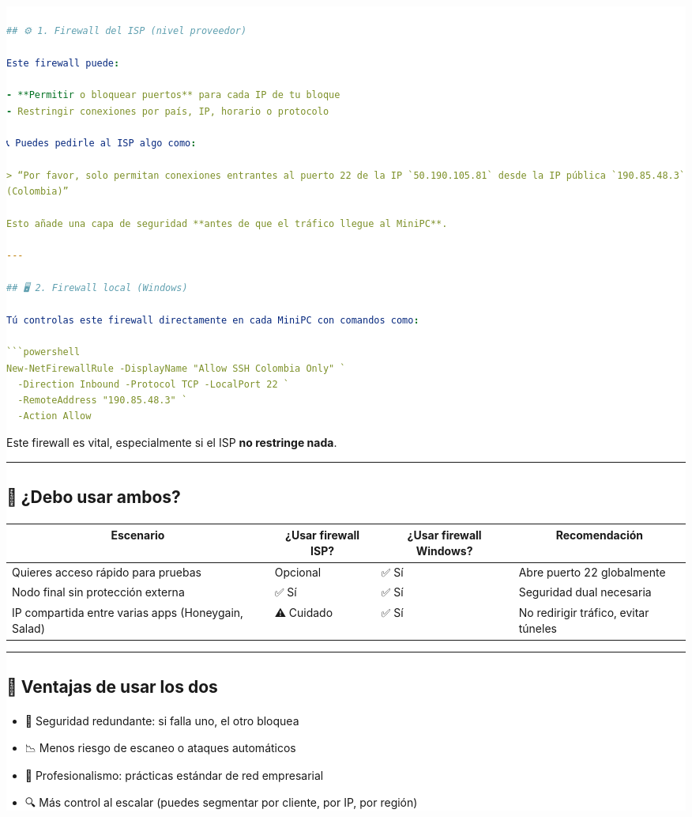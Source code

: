 ```yaml

## ⚙️ 1. Firewall del ISP (nivel proveedor)

Este firewall puede:

- **Permitir o bloquear puertos** para cada IP de tu bloque
- Restringir conexiones por país, IP, horario o protocolo

📞 Puedes pedirle al ISP algo como:

> “Por favor, solo permitan conexiones entrantes al puerto 22 de la IP `50.190.105.81` desde la IP pública `190.85.48.3` (Colombia)”

Esto añade una capa de seguridad **antes de que el tráfico llegue al MiniPC**.

---

## 🖥️ 2. Firewall local (Windows)

Tú controlas este firewall directamente en cada MiniPC con comandos como:

```powershell
New-NetFirewallRule -DisplayName "Allow SSH Colombia Only" `
  -Direction Inbound -Protocol TCP -LocalPort 22 `
  -RemoteAddress "190.85.48.3" `
  -Action Allow
```

Este firewall es vital, especialmente si el ISP **no restringe nada**.

* * *

🔐 ¿Debo usar ambos?
--------------------

| Escenario | ¿Usar firewall ISP? | ¿Usar firewall Windows? | Recomendación |
| --- | --- | --- | --- |
| Quieres acceso rápido para pruebas | Opcional | ✅ Sí | Abre puerto 22 globalmente |
| Nodo final sin protección externa | ✅ Sí | ✅ Sí | Seguridad dual necesaria |
| IP compartida entre varias apps (Honeygain, Salad) | ⚠️ Cuidado | ✅ Sí | No redirigir tráfico, evitar túneles |

* * *

🧠 Ventajas de usar los dos
---------------------------

*   🔐 Seguridad redundante: si falla uno, el otro bloquea
    
*   📉 Menos riesgo de escaneo o ataques automáticos
    
*   💼 Profesionalismo: prácticas estándar de red empresarial
    
*   🔍 Más control al escalar (puedes segmentar por cliente, por IP, por región)
    